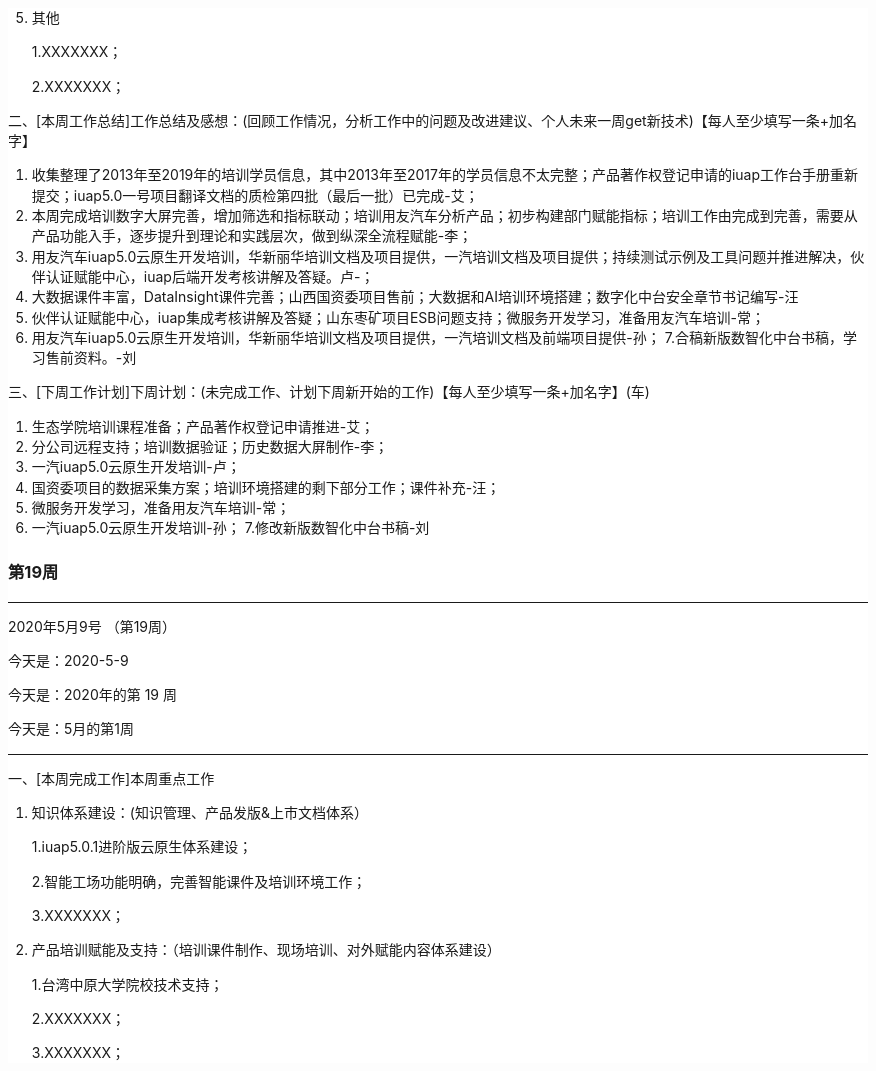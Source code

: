 5. 其他

    1.XXXXXXX；

    2.XXXXXXX；

二、[本周工作总结]工作总结及感想：(回顾工作情况，分析工作中的问题及改进建议、个人未来一周get新技术)【每人至少填写一条+加名字】

1. 收集整理了2013年至2019年的培训学员信息，其中2013年至2017年的学员信息不太完整；产品著作权登记申请的iuap工作台手册重新提交；iuap5.0一号项目翻译文档的质检第四批（最后一批）已完成-艾；
2. 本周完成培训数字大屏完善，增加筛选和指标联动；培训用友汽车分析产品；初步构建部门赋能指标；培训工作由完成到完善，需要从产品功能入手，逐步提升到理论和实践层次，做到纵深全流程赋能-李；
3. 用友汽车iuap5.0云原生开发培训，华新丽华培训文档及项目提供，一汽培训文档及项目提供；持续测试示例及工具问题并推进解决，伙伴认证赋能中心，iuap后端开发考核讲解及答疑。卢-；
4. 大数据课件丰富，DataInsight课件完善；山西国资委项目售前；大数据和AI培训环境搭建；数字化中台安全章节书记编写-汪
5. 伙伴认证赋能中心，iuap集成考核讲解及答疑；山东枣矿项目ESB问题支持；微服务开发学习，准备用友汽车培训-常；
6. 用友汽车iuap5.0云原生开发培训，华新丽华培训文档及项目提供，一汽培训文档及前端项目提供-孙；
7.合稿新版数智化中台书稿，学习售前资料。-刘


三、[下周工作计划]下周计划：(未完成工作、计划下周新开始的工作)【每人至少填写一条+加名字】(车)

1. 生态学院培训课程准备；产品著作权登记申请推进-艾；
2. 分公司远程支持；培训数据验证；历史数据大屏制作-李；
3. 一汽iuap5.0云原生开发培训-卢；
4. 国资委项目的数据采集方案；培训环境搭建的剩下部分工作；课件补充-汪；
5. 微服务开发学习，准备用友汽车培训-常；
6. 一汽iuap5.0云原生开发培训-孙；
7.修改新版数智化中台书稿-刘


###  第19周

***  

2020年5月9号 （第19周）

今天是：2020-5-9

今天是：2020年的第 19 周

今天是：5月的第1周

*** 


一、[本周完成工作]本周重点工作

1. 知识体系建设：(知识管理、产品发版&上市文档体系）

    1.iuap5.0.1进阶版云原生体系建设；

    2.智能工场功能明确，完善智能课件及培训环境工作；

    3.XXXXXXX；

2. 产品培训赋能及支持：（培训课件制作、现场培训、对外赋能内容体系建设）

    1.台湾中原大学院校技术支持；

    2.XXXXXXX；

    3.XXXXXXX；
